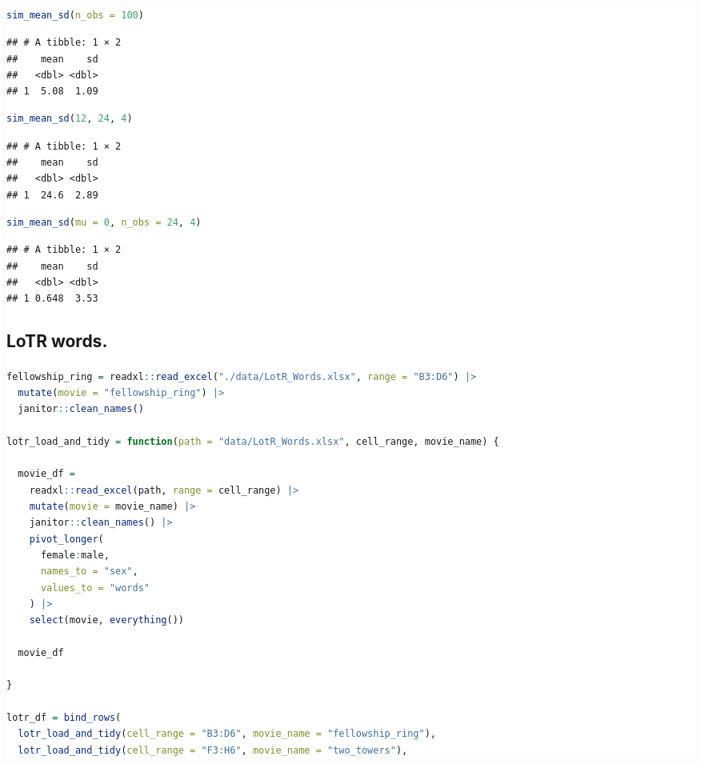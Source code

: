 ``` r
sim_mean_sd(n_obs = 100)
```

    ## # A tibble: 1 × 2
    ##    mean    sd
    ##   <dbl> <dbl>
    ## 1  5.08  1.09

``` r
sim_mean_sd(12, 24, 4)
```

    ## # A tibble: 1 × 2
    ##    mean    sd
    ##   <dbl> <dbl>
    ## 1  24.6  2.89

``` r
sim_mean_sd(mu = 0, n_obs = 24, 4)
```

    ## # A tibble: 1 × 2
    ##    mean    sd
    ##   <dbl> <dbl>
    ## 1 0.648  3.53

## LoTR words.

``` r
fellowship_ring = readxl::read_excel("./data/LotR_Words.xlsx", range = "B3:D6") |>
  mutate(movie = "fellowship_ring") |>
  janitor::clean_names()

lotr_load_and_tidy = function(path = "data/LotR_Words.xlsx", cell_range, movie_name) {
  
  movie_df =
    readxl::read_excel(path, range = cell_range) |>
    mutate(movie = movie_name) |>
    janitor::clean_names() |>
    pivot_longer(
      female:male,
      names_to = "sex",
      values_to = "words"
    ) |>
    select(movie, everything())
  
  movie_df
  
}

lotr_df = bind_rows(
  lotr_load_and_tidy(cell_range = "B3:D6", movie_name = "fellowship_ring"),
  lotr_load_and_tidy(cell_range = "F3:H6", movie_name = "two_towers"),
```